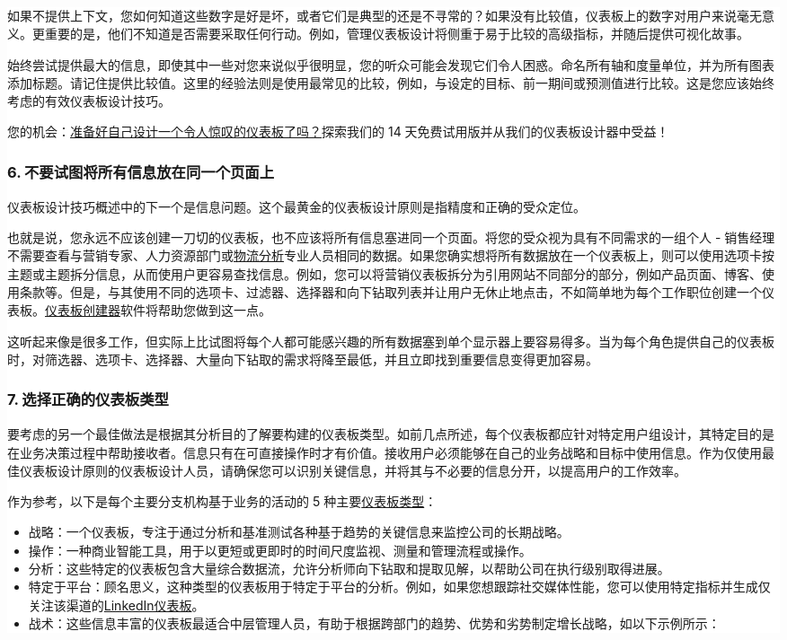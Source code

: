 如果不提供上下文，您如何知道这些数字是好是坏，或者它们是典型的还是不寻常的？如果没有比较值，仪表板上的数字对用户来说毫无意义。更重要的是，他们不知道是否需要采取任何行动。例如，管理仪表板设计将侧重于易于比较的高级指标，并随后提供可视化故事。

始终尝试提供最大的信息，即使其中一些对您来说似乎很明显，您的听众可能会发现它们令人困惑。命名所有轴和度量单位，并为所有图表添加标题。请记住提供比较值。这里的经验法则是使用最常见的比较，例如，与设定的目标、前一期间或预测值进行比较。这是您应该始终考虑的有效仪表板设计技巧。

您的机会：[准备好自己设计一个令人惊叹的仪表板了吗？](https://www.datafocus.ai/console/)探索我们的 14 天免费试用版并从我们的仪表板设计器中受益！

### 6\. 不要试图将所有信息放在同一个页面上

仪表板设计技巧概述中的下一个是信息问题。这个最黄金的仪表板设计原则是指精度和正确的受众定位。

也就是说，您永远不应该创建一刀切的仪表板，也不应该将所有信息塞进同一个页面。将您的受众视为具有不同需求的一组个人 - 销售经理不需要查看与营销专家、人力资源部门或[物流分析](https://www.datafocus.ai/infos/logistics-analytics)专业人员相同的数据。如果您确实想将所有数据放在一个仪表板上，则可以使用选项卡按主题或主题拆分信息，从而使用户更容易查找信息。例如，您可以将营销仪表板拆分为引用网站不同部分的部分，例如产品页面、博客、使用条款等。但是，与其使用不同的选项卡、过滤器、选择器和向下钻取列表并让用户无休止地点击，不如简单地为每个工作职位创建一个仪表板。[仪表板创建器](https://www.datafocus.ai/infos/dashboard-creator)软件将帮助您做到这一点。

这听起来像是很多工作，但实际上比试图将每个人都可能感兴趣的所有数据塞到单个显示器上要容易得多。当为每个角色提供自己的仪表板时，对筛选器、选项卡、选择器、大量向下钻取的需求将降至最低，并且立即找到重要信息变得更加容易。

### 7\. 选择正确的仪表板类型

要考虑的另一个最佳做法是根据其分析目的了解要构建的仪表板类型。如前几点所述，每个仪表板都应针对特定用户组设计，其特定目的是在业务决策过程中帮助接收者。信息只有在可直接操作时才有价值。接收用户必须能够在自己的业务战略和目标中使用信息。作为仅使用最佳仪表板设计原则的仪表板设计人员，请确保您可以识别关键信息，并将其与不必要的信息分开，以提高用户的工作效率。

作为参考，以下是每个主要分支机构基于业务的活动的 5 种主要[仪表板类型](https://www.datafocus.ai/infos/strategic-operational-analytical-tactical-dashboards/)：

- 战略：一个仪表板，专注于通过分析和基准测试各种基于趋势的关键信息来监控公司的长期战略。
- 操作：一种商业智能工具，用于以更短或更即时的时间尺度监视、测量和管理流程或操作。
- 分析：这些特定的仪表板包含大量综合数据流，允许分析师向下钻取和提取见解，以帮助公司在执行级别取得进展。
- 特定于平台：顾名思义，这种类型的仪表板用于特定于平台的分析。例如，如果您想跟踪社交媒体性能，您可以使用特定指标并生成仅关注该渠道的[LinkedIn仪表板](https://www.datafocus.ai/infos/dashboard-examples-and-templates-linkedin)。
- 战术：这些信息丰富的仪表板最适合中层管理人员，有助于根据跨部门的趋势、优势和劣势制定增长战略，如以下示例所示：
